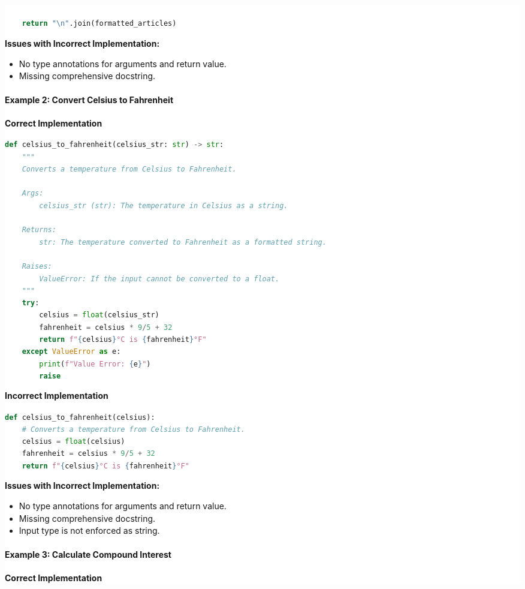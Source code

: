 ```python

    return "\n".join(formatted_articles)
```

**Issues with Incorrect Implementation:**

- No type annotations for arguments and return value.
- Missing comprehensive docstring.

#### Example 2: Convert Celsius to Fahrenheit

**Correct Implementation**

```python
def celsius_to_fahrenheit(celsius_str: str) -> str:
    """
    Converts a temperature from Celsius to Fahrenheit.

    Args:
        celsius_str (str): The temperature in Celsius as a string.

    Returns:
        str: The temperature converted to Fahrenheit as a formatted string.

    Raises:
        ValueError: If the input cannot be converted to a float.
    """
    try:
        celsius = float(celsius_str)
        fahrenheit = celsius * 9/5 + 32
        return f"{celsius}°C is {fahrenheit}°F"
    except ValueError as e:
        print(f"Value Error: {e}")
        raise
```

**Incorrect Implementation**

```python
def celsius_to_fahrenheit(celsius):
    # Converts a temperature from Celsius to Fahrenheit.
    celsius = float(celsius)
    fahrenheit = celsius * 9/5 + 32
    return f"{celsius}°C is {fahrenheit}°F"
```

**Issues with Incorrect Implementation:**

- No type annotations for arguments and return value.
- Missing comprehensive docstring.
- Input type is not enforced as string.

#### Example 3: Calculate Compound Interest

**Correct Implementation**

